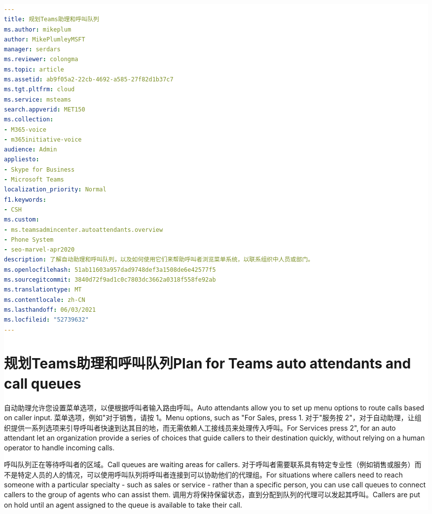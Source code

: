 ```yaml
---
title: 规划Teams助理和呼叫队列
ms.author: mikeplum
author: MikePlumleyMSFT
manager: serdars
ms.reviewer: colongma
ms.topic: article
ms.assetid: ab9f05a2-22cb-4692-a585-27f82d1b37c7
ms.tgt.pltfrm: cloud
ms.service: msteams
search.appverid: MET150
ms.collection:
- M365-voice
- m365initiative-voice
audience: Admin
appliesto:
- Skype for Business
- Microsoft Teams
localization_priority: Normal
f1.keywords:
- CSH
ms.custom:
- ms.teamsadmincenter.autoattendants.overview
- Phone System
- seo-marvel-apr2020
description: 了解自动助理和呼叫队列，以及如何使用它们来帮助呼叫者浏览菜单系统，以联系组织中人员或部门。
ms.openlocfilehash: 51ab11603a957dad9748def3a1508de6e42577f5
ms.sourcegitcommit: 3840d72f9ad1c0c7803dc3662a0318f558fe92ab
ms.translationtype: MT
ms.contentlocale: zh-CN
ms.lasthandoff: 06/03/2021
ms.locfileid: "52739632"
---
```

# <a name="plan-for-teams-auto-attendants-and-call-queues"></a><span data-ttu-id="0ab53-103">规划Teams助理和呼叫队列</span><span class="sxs-lookup"><span data-stu-id="0ab53-103">Plan for Teams auto attendants and call queues</span></span>

<span data-ttu-id="0ab53-104">自动助理允许您设置菜单选项，以便根据呼叫者输入路由呼叫。</span><span class="sxs-lookup"><span data-stu-id="0ab53-104">Auto attendants allow you to set up menu options to route calls based on caller input.</span></span> <span data-ttu-id="0ab53-105">菜单选项，例如"对于销售，请按 1。</span><span class="sxs-lookup"><span data-stu-id="0ab53-105">Menu options, such as "For Sales, press 1.</span></span>  <span data-ttu-id="0ab53-106">对于"服务按 2"，对于自动助理，让组织提供一系列选项来引导呼叫者快速到达其目的地，而无需依赖人工接线员来处理传入呼叫。</span><span class="sxs-lookup"><span data-stu-id="0ab53-106">For Services press 2", for an auto attendant let an organization provide a series of choices that guide callers to their destination quickly, without relying on a human operator to handle incoming calls.</span></span>

<span data-ttu-id="0ab53-107">呼叫队列正在等待呼叫者的区域。</span><span class="sxs-lookup"><span data-stu-id="0ab53-107">Call queues are waiting areas for callers.</span></span> <span data-ttu-id="0ab53-108">对于呼叫者需要联系具有特定专业性（例如销售或服务）而不是特定人员的人的情况，可以使用呼叫队列将呼叫者连接到可以协助他们的代理组。</span><span class="sxs-lookup"><span data-stu-id="0ab53-108">For situations where callers need to reach someone with a particular specialty - such as sales or service - rather than a specific person, you can use call queues to connect callers to the group of agents who can assist them.</span></span> <span data-ttu-id="0ab53-109">调用方将保持保留状态，直到分配到队列的代理可以发起其呼叫。</span><span class="sxs-lookup"><span data-stu-id="0ab53-109">Callers are put on hold until an agent assigned to the queue is available to take their call.</span></span>
